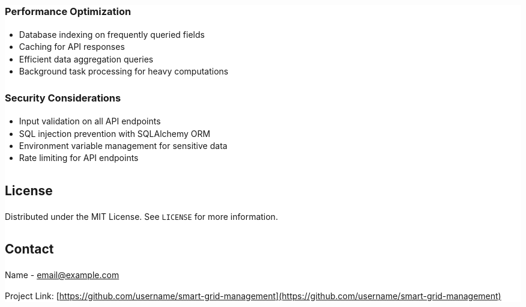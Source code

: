 ### Performance Optimization

- Database indexing on frequently queried fields
- Caching for API responses
- Efficient data aggregation queries
- Background task processing for heavy computations

### Security Considerations

- Input validation on all API endpoints
- SQL injection prevention with SQLAlchemy ORM
- Environment variable management for sensitive data
- Rate limiting for API endpoints

## License

Distributed under the MIT License. See `LICENSE` for more information.

## Contact

   Name - email@example.com

Project Link: [https://github.com/username/smart-grid-management](https://github.com/username/smart-grid-management)
